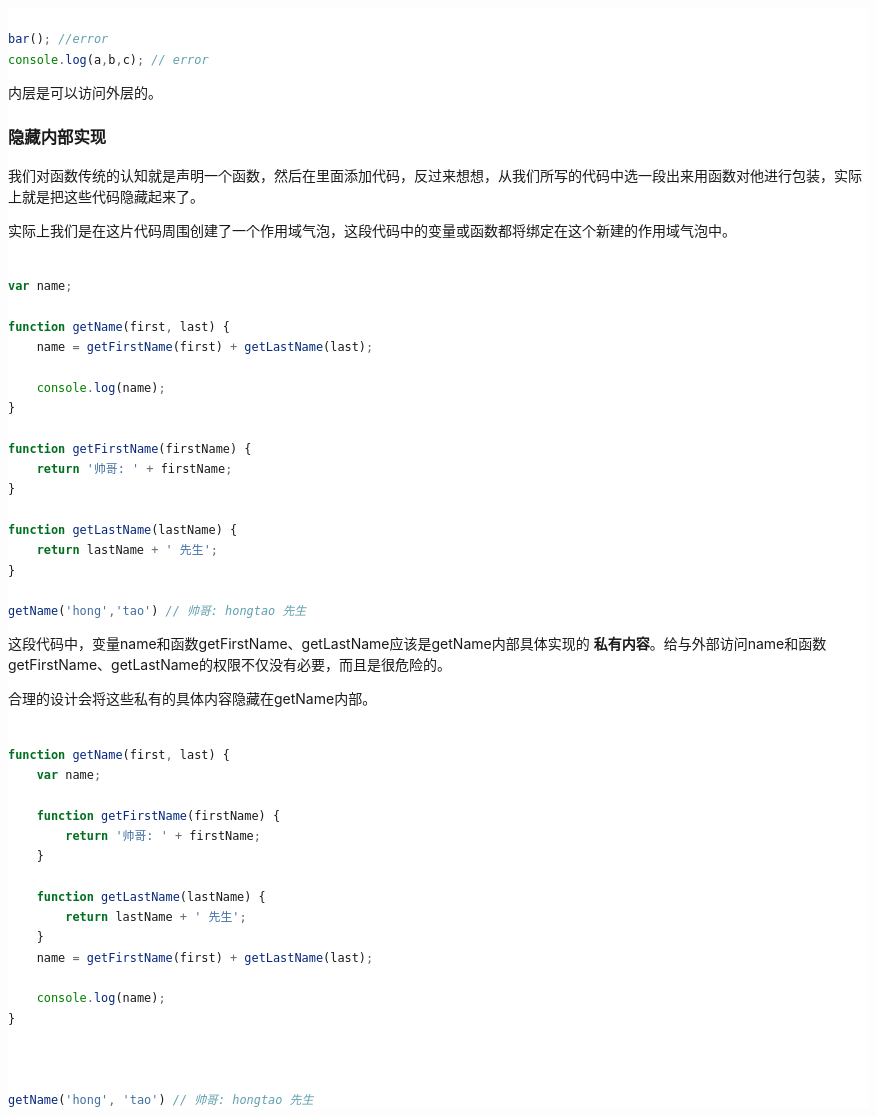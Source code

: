 ```js

bar(); //error
console.log(a,b,c); // error
```

内层是可以访问外层的。

### 隐藏内部实现

我们对函数传统的认知就是声明一个函数，然后在里面添加代码，反过来想想，从我们所写的代码中选一段出来用函数对他进行包装，实际上就是把这些代码隐藏起来了。

实际上我们是在这片代码周围创建了一个作用域气泡，这段代码中的变量或函数都将绑定在这个新建的作用域气泡中。

```js

var name;

function getName(first, last) {
    name = getFirstName(first) + getLastName(last);

    console.log(name);
}

function getFirstName(firstName) {
    return '帅哥: ' + firstName;
}

function getLastName(lastName) {
    return lastName + ' 先生';
}

getName('hong','tao') // 帅哥: hongtao 先生
```

这段代码中，变量name和函数getFirstName、getLastName应该是getName内部具体实现的 **私有内容**。给与外部访问name和函数getFirstName、getLastName的权限不仅没有必要，而且是很危险的。

合理的设计会将这些私有的具体内容隐藏在getName内部。

```js

function getName(first, last) {
    var name;

    function getFirstName(firstName) {
        return '帅哥: ' + firstName;
    }

    function getLastName(lastName) {
        return lastName + ' 先生';
    }
    name = getFirstName(first) + getLastName(last);

    console.log(name);
}



getName('hong', 'tao') // 帅哥: hongtao 先生
```
